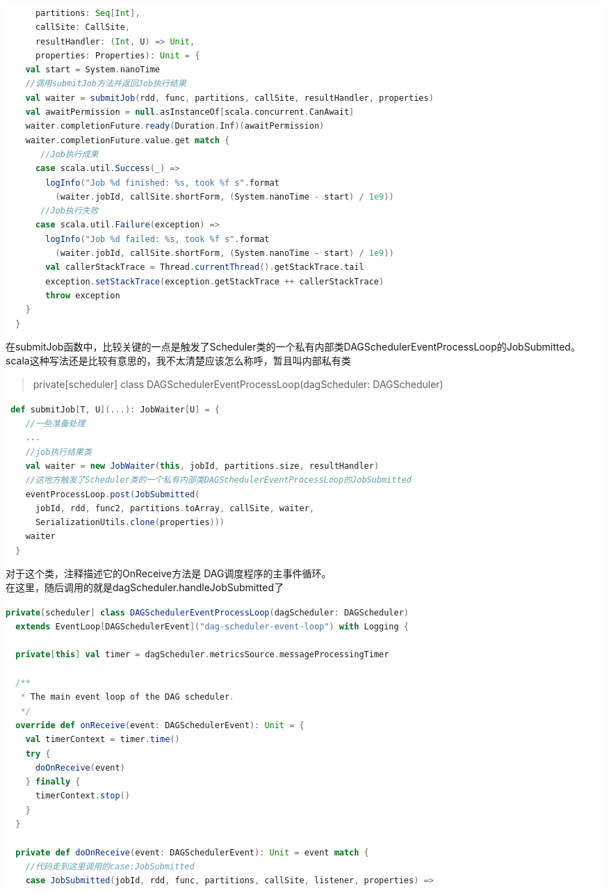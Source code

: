 ```scala
      partitions: Seq[Int],
      callSite: CallSite,
      resultHandler: (Int, U) => Unit,
      properties: Properties): Unit = {
    val start = System.nanoTime
    //调用submitJob方法并返回Job执行结果
    val waiter = submitJob(rdd, func, partitions, callSite, resultHandler, properties)
    val awaitPermission = null.asInstanceOf[scala.concurrent.CanAwait]
    waiter.completionFuture.ready(Duration.Inf)(awaitPermission)
    waiter.completionFuture.value.get match {
       //Job执行成果
      case scala.util.Success(_) =>
        logInfo("Job %d finished: %s, took %f s".format
          (waiter.jobId, callSite.shortForm, (System.nanoTime - start) / 1e9))
       //Job执行失败
      case scala.util.Failure(exception) =>
        logInfo("Job %d failed: %s, took %f s".format
          (waiter.jobId, callSite.shortForm, (System.nanoTime - start) / 1e9))
        val callerStackTrace = Thread.currentThread().getStackTrace.tail
        exception.setStackTrace(exception.getStackTrace ++ callerStackTrace)
        throw exception
    }
  }
```
在submitJob函数中，比较关键的一点是触发了Scheduler类的一个私有内部类DAGSchedulerEventProcessLoop的JobSubmitted。scala这种写法还是比较有意思的，我不太清楚应该怎么称呼，暂且叫内部私有类
>private[scheduler] class DAGSchedulerEventProcessLoop(dagScheduler: DAGScheduler)
```scala
 def submitJob[T, U](...): JobWaiter[U] = {
    //一些准备处理
    ...
    //job执行结果类
    val waiter = new JobWaiter(this, jobId, partitions.size, resultHandler)
    //这地方触发了Scheduler类的一个私有内部类DAGSchedulerEventProcessLoop的JobSubmitted
    eventProcessLoop.post(JobSubmitted(
      jobId, rdd, func2, partitions.toArray, callSite, waiter,
      SerializationUtils.clone(properties)))
    waiter
  }
```
对于这个类，注释描述它的OnReceive方法是
DAG调度程序的主事件循环。  
在这里，随后调用的就是dagScheduler.handleJobSubmitted了
```scala
private[scheduler] class DAGSchedulerEventProcessLoop(dagScheduler: DAGScheduler)
  extends EventLoop[DAGSchedulerEvent]("dag-scheduler-event-loop") with Logging {

  private[this] val timer = dagScheduler.metricsSource.messageProcessingTimer

  /**
   * The main event loop of the DAG scheduler.
   */
  override def onReceive(event: DAGSchedulerEvent): Unit = {
    val timerContext = timer.time()
    try {
      doOnReceive(event)
    } finally {
      timerContext.stop()
    }
  }

  private def doOnReceive(event: DAGSchedulerEvent): Unit = event match {
    //代码走到这里调用的case:JobSubmitted
    case JobSubmitted(jobId, rdd, func, partitions, callSite, listener, properties) =>
```